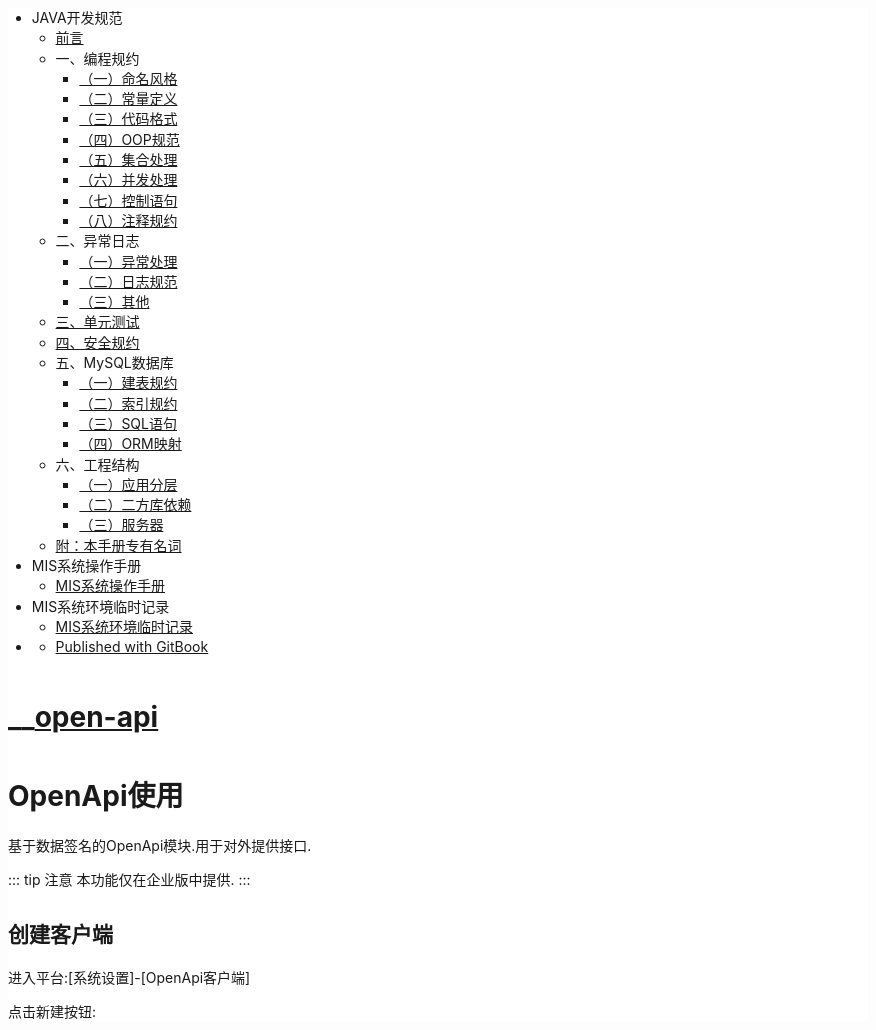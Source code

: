   * JAVA开发规范 
    * [ 前言 ](../../JAVA开发规范/)
    * 一、编程规约 
      * [ （一）命名风格 ](../../JAVA开发规范/编程规约/命名风格.html)
      * [ （二）常量定义 ](../../JAVA开发规范/编程规约/常量定义.html)
      * [ （三）代码格式 ](../../JAVA开发规范/编程规约/代码格式.html)
      * [ （四）OOP规范 ](../../JAVA开发规范/编程规约/OOP规范.html)
      * [ （五）集合处理 ](../../JAVA开发规范/编程规约/集合处理.html)
      * [ （六）并发处理 ](../../JAVA开发规范/编程规约/并发处理.html)
      * [ （七）控制语句 ](../../JAVA开发规范/编程规约/控制语句.html)
      * [ （八）注释规约 ](../../JAVA开发规范/编程规约/注释规约.html)
    * 二、异常日志 
      * [ （一）异常处理 ](../../JAVA开发规范/异常日志/异常处理.html)
      * [ （二）日志规范 ](../../JAVA开发规范/异常日志/日志规约.html)
      * [ （三）其他 ](../../JAVA开发规范/异常日志/其他.html)
    * [ 三、单元测试 ](../../JAVA开发规范/单元测试.html)
    * [ 四、安全规约 ](../../JAVA开发规范/安全规约.html)
    * 五、MySQL数据库 
      * [ （一）建表规约 ](../../JAVA开发规范/MySQL数据库/建表规约.html)
      * [ （二）索引规约 ](../../JAVA开发规范/MySQL数据库/索引规约.html)
      * [ （三）SQL语句 ](../../JAVA开发规范/MySQL数据库/SQL语句.html)
      * [ （四）ORM映射 ](../../JAVA开发规范/MySQL数据库/ORM映射.html)
    * 六、工程结构 
      * [ （一）应用分层 ](../../JAVA开发规范/工程结构/应用分层.html)
      * [ （二）二方库依赖 ](../../JAVA开发规范/工程结构/二方库依赖.html)
      * [ （三）服务器 ](../../JAVA开发规范/工程结构/服务器.html)
    * [ 附：本手册专有名词 ](../../JAVA开发规范/本手册专有名词.html)
  * MIS系统操作手册 
    * [ MIS系统操作手册 ](../../用户操作手册/用户操作手册.html)
  * MIS系统环境临时记录 
    * [ MIS系统环境临时记录 ](../../MIS系统环境临时记录/组态和大屏连接地址配置.html)
  *   * [ Published with GitBook ](https://www.gitbook.com)

#  __[open-api](../..)

# OpenApi使用

基于数据签名的OpenApi模块.用于对外提供接口.

::: tip 注意 本功能仅在企业版中提供. :::

## 创建客户端

进入平台:[系统设置]-[OpenApi客户端]

点击新建按钮:
